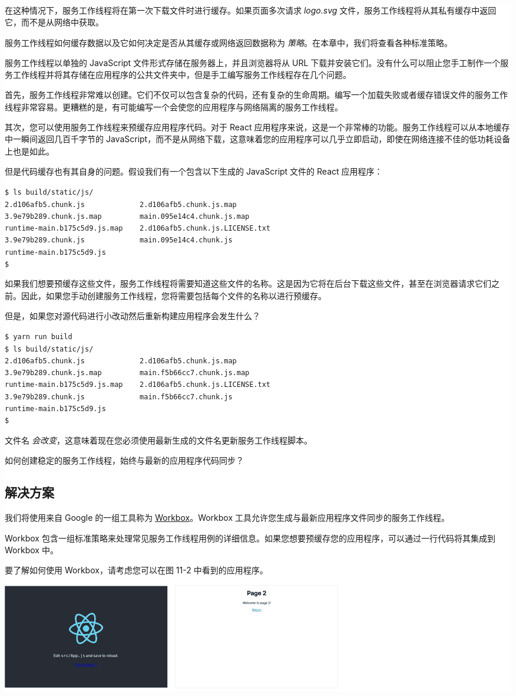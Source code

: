 在这种情况下，服务工作线程将在第一次下载文件时进行缓存。如果页面多次请求 *logo.svg* 文件，服务工作线程将从其私有缓存中返回它，而不是从网络中获取。

服务工作线程如何缓存数据以及它如何决定是否从其缓存或网络返回数据称为 *策略*。在本章中，我们将查看各种标准策略。

服务工作线程以单独的 JavaScript 文件形式存储在服务器上，并且浏览器将从 URL 下载并安装它们。没有什么可以阻止您手工制作一个服务工作线程并将其存储在应用程序的公共文件夹中，但是手工编写服务工作线程存在几个问题。

首先，服务工作线程非常难以创建。它们不仅可以包含复杂的代码，还有复杂的生命周期。编写一个加载失败或者缓存错误文件的服务工作线程非常容易。更糟糕的是，有可能编写一个会使您的应用程序与网络隔离的服务工作线程。

其次，您可以使用服务工作线程来预缓存应用程序代码。对于 React 应用程序来说，这是一个非常棒的功能。服务工作线程可以从本地缓存中一瞬间返回几百千字节的 JavaScript，而不是从网络下载，这意味着您的应用程序可以几乎立即启动，即使在网络连接不佳的低功耗设备上也是如此。

但是代码缓存也有其自身的问题。假设我们有一个包含以下生成的 JavaScript 文件的 React 应用程序：

```
$ ls build/static/js/
2.d106afb5.chunk.js             2.d106afb5.chunk.js.map
3.9e79b289.chunk.js.map         main.095e14c4.chunk.js.map
runtime-main.b175c5d9.js.map    2.d106afb5.chunk.js.LICENSE.txt
3.9e79b289.chunk.js             main.095e14c4.chunk.js
runtime-main.b175c5d9.js
$
```

如果我们想要预缓存这些文件，服务工作线程将需要知道这些文件的名称。这是因为它将在后台下载这些文件，甚至在浏览器请求它们之前。因此，如果您手动创建服务工作线程，您将需要包括每个文件的名称以进行预缓存。

但是，如果您对源代码进行小改动然后重新构建应用程序会发生什么？

```
$ yarn run build
$ ls build/static/js/
2.d106afb5.chunk.js             2.d106afb5.chunk.js.map
3.9e79b289.chunk.js.map         main.f5b66cc7.chunk.js.map
runtime-main.b175c5d9.js.map    2.d106afb5.chunk.js.LICENSE.txt
3.9e79b289.chunk.js             main.f5b66cc7.chunk.js
runtime-main.b175c5d9.js
$
```

文件名 *会改变*，这意味着现在您必须使用最新生成的文件名更新服务工作线程脚本。

如何创建稳定的服务工作线程，始终与最新的应用程序代码同步？

## 解决方案

我们将使用来自 Google 的一组工具称为 [Workbox](https://oreil.ly/9dPXh)。Workbox 工具允许您生成与最新应用程序文件同步的服务工作线程。

Workbox 包含一组标准策略来处理常见服务工作线程用例的详细信息。如果您想要预缓存您的应用程序，可以通过一行代码将其集成到 Workbox 中。

要了解如何使用 Workbox，请考虑您可以在图 11-2 中看到的应用程序。

![](img/recb_1102.png)

